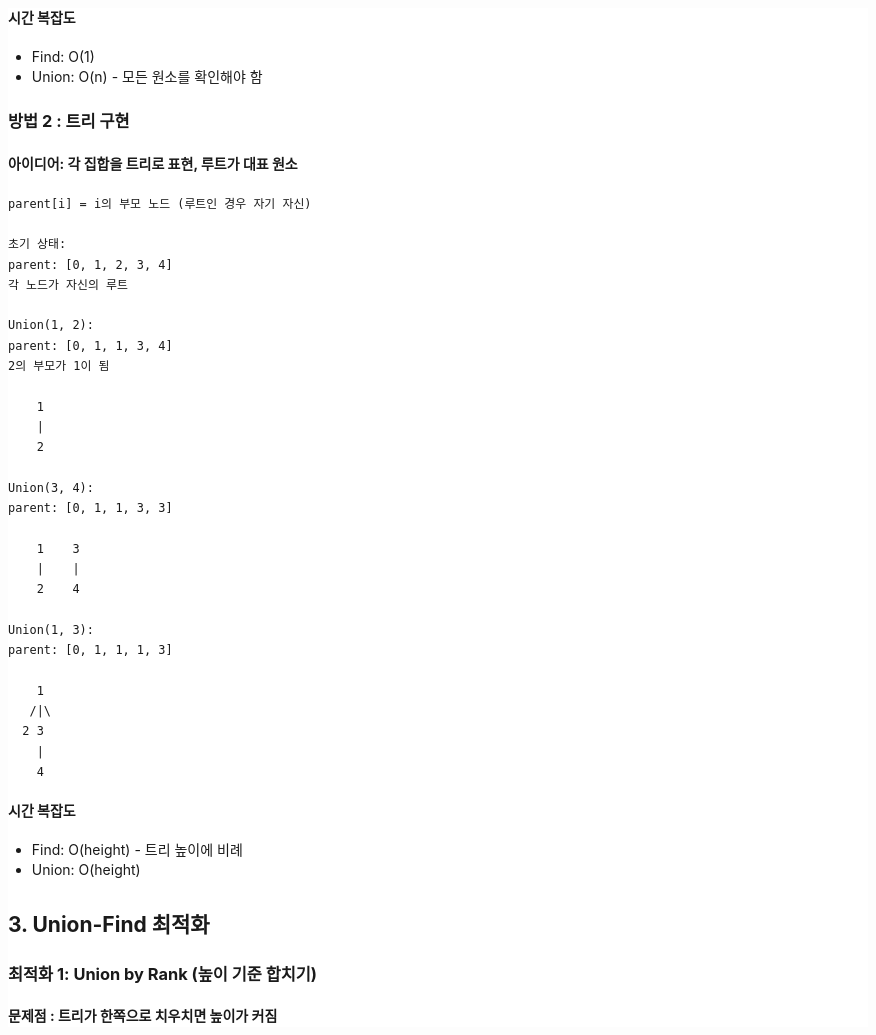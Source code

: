#### 시간 복잡도

- Find: O(1)
- Union: O(n) - 모든 원소를 확인해야 함

### 방법 2 : 트리 구현

#### 아이디어: 각 집합을 트리로 표현, 루트가 대표 원소

```
parent[i] = i의 부모 노드 (루트인 경우 자기 자신)

초기 상태:
parent: [0, 1, 2, 3, 4]
각 노드가 자신의 루트

Union(1, 2):
parent: [0, 1, 1, 3, 4]
2의 부모가 1이 됨

    1
    |
    2

Union(3, 4):
parent: [0, 1, 1, 3, 3]

    1    3
    |    |
    2    4

Union(1, 3):
parent: [0, 1, 1, 1, 3]

    1
   /|\
  2 3
    |
    4
```

#### 시간 복잡도

- Find: O(height) - 트리 높이에 비례
- Union: O(height)

## 3. Union-Find 최적화

### 최적화 1: Union by Rank (높이 기준 합치기)

#### 문제점 : 트리가 한쪽으로 치우치면 높이가 커짐
